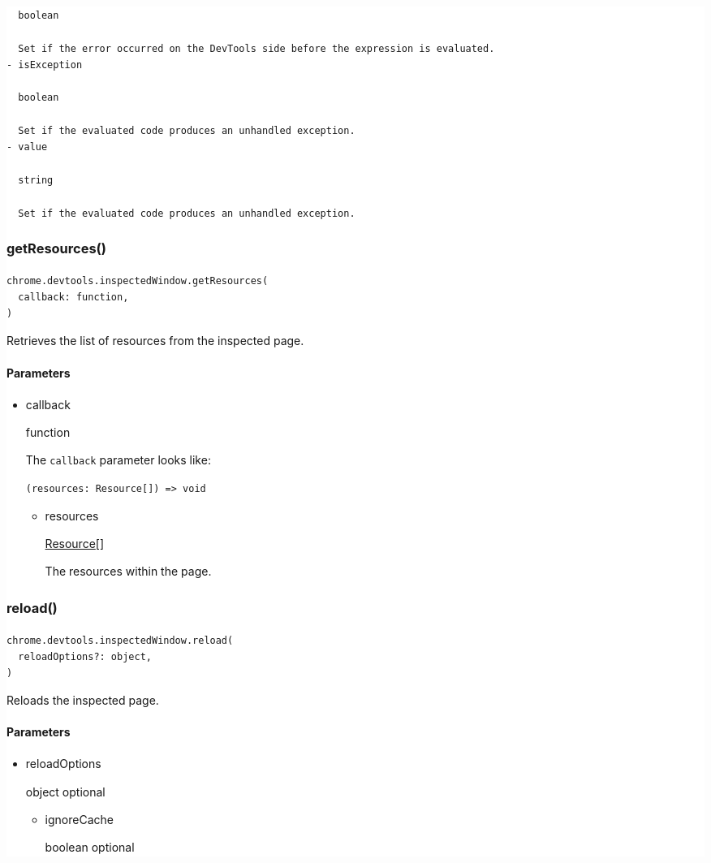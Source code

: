       boolean
      
      Set if the error occurred on the DevTools side before the expression is evaluated.
    - isException
      
      boolean
      
      Set if the evaluated code produces an unhandled exception.
    - value
      
      string
      
      Set if the evaluated code produces an unhandled exception.

### getResources()

```
chrome.devtools.inspectedWindow.getResources(
  callback: function,
)
```

Retrieves the list of resources from the inspected page.

#### Parameters

- callback
  
  function
  
  The `callback` parameter looks like:
  
  ```
  (resources: Resource[]) => void
  ```
  
  - resources
    
    [Resource](#type-Resource)\[]
    
    The resources within the page.

### reload()

```
chrome.devtools.inspectedWindow.reload(
  reloadOptions?: object,
)
```

Reloads the inspected page.

#### Parameters

- reloadOptions
  
  object optional
  
  - ignoreCache
    
    boolean optional
    
